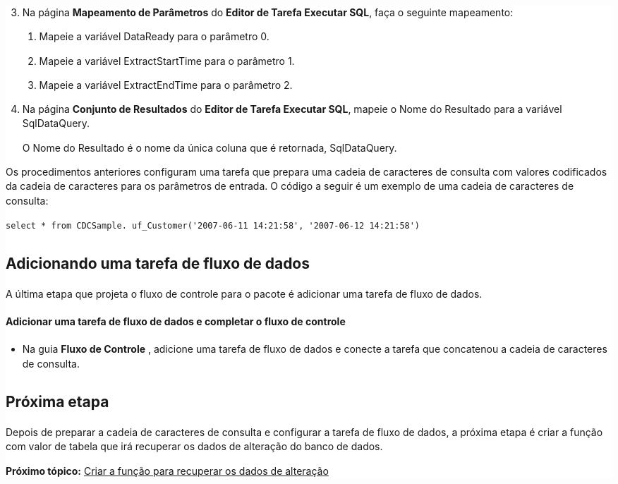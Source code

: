 3.  Na página **Mapeamento de Parâmetros** do **Editor de Tarefa Executar SQL**, faça o seguinte mapeamento:  
  
    1.  Mapeie a variável DataReady para o parâmetro 0.  
  
    2.  Mapeie a variável ExtractStartTime para o parâmetro 1.  
  
    3.  Mapeie a variável ExtractEndTime para o parâmetro 2.  
  
4.  Na página **Conjunto de Resultados** do **Editor de Tarefa Executar SQL**, mapeie o Nome do Resultado para a variável SqlDataQuery.  
  
     O Nome do Resultado é o nome da única coluna que é retornada, SqlDataQuery.  
  
 Os procedimentos anteriores configuram uma tarefa que prepara uma cadeia de caracteres de consulta com valores codificados da cadeia de caracteres para os parâmetros de entrada. O código a seguir é um exemplo de uma cadeia de caracteres de consulta:  
  
 `select * from CDCSample. uf_Customer('2007-06-11 14:21:58', '2007-06-12 14:21:58')`  
  
## <a name="adding-a-data-flow-task"></a>Adicionando uma tarefa de fluxo de dados  
 A última etapa que projeta o fluxo de controle para o pacote é adicionar uma tarefa de fluxo de dados.  
  
#### <a name="to-add-a-data-flow-task-and-complete-the-control-flow"></a>Adicionar uma tarefa de fluxo de dados e completar o fluxo de controle  
  
-   Na guia **Fluxo de Controle** , adicione uma tarefa de fluxo de dados e conecte a tarefa que concatenou a cadeia de caracteres de consulta.  
  
## <a name="next-step"></a>Próxima etapa  
 Depois de preparar a cadeia de caracteres de consulta e configurar a tarefa de fluxo de dados, a próxima etapa é criar a função com valor de tabela que irá recuperar os dados de alteração do banco de dados.  
  
 **Próximo tópico:** [Criar a função para recuperar os dados de alteração](../../integration-services/change-data-capture/create-the-function-to-retrieve-the-change-data.md)  
  
  
